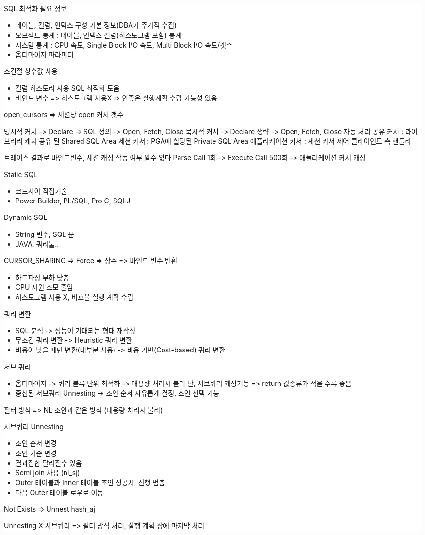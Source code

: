 SQL 최적화 필요 정보
  - 테이블, 컬럼, 인덱스 구성 기본 정보(DBA가 주기적 수집)
  - 오브젝트 통계 : 테이블, 인덱스 컬럼(히스토그램 포함) 통계
  - 시스템 통계 : CPU 속도, Single Block I/O 속도, Multi Block I/O 속도/갯수
  - 옵티마이저 파라미터

조건절 상수값 사용
  - 컬럼 히스토리 사용 SQL 최적화 도움
  - 바인드 변수 => 히스토그램 사용X => 안좋은 실행계획 수립 가능성 있음

open_cursors => 세션당 open 커서 갯수

명시적 커서 -> Declare -> SQL 정의 -> Open, Fetch, Close
묵시적 커서 -> Declare 생략 -> Open, Fetch, Close 자동 처리
공유 커서 : 라이브러리 캐시 공유 된 Shared SQL Area
세션 커서 : PGA에 할당된 Private SQL Area
애플리케이션 커서 : 세션 커서 제어 클라이언트 측 핸들러

트레이스 결과로 바인드변수, 세션 캐싱 작동 여부 알수 없다
Parse Call 1회 -> Execute Call 500회 -> 애플리케이션 커서 캐싱

Static SQL
  - 코드사이 직접기술
  - Power Builder, PL/SQL, Pro C, SQLJ

Dynamic SQL 
  - String 변수, SQL 문
  - JAVA, 쿼리툴..

CURSOR_SHARING => Force => 상수 => 바인드 변수 변환 
  - 하드파싱 부하 낮춤
  - CPU 자원 소모 줄임
  - 히스토그램 사용 X, 비효율 실행 계획 수립

쿼리 변환
  - SQL 분석 -> 성능이 기대되는 형태 재작성
  - 무조건 쿼리 변환 -> Heuristic 쿼리 변환
  - 비용이 낮을 때만 변환(대부분 사용) -> 비용 기반(Cost-based) 쿼리 변환

서브 쿼리 
  - 옵티마이저 -> 쿼리 블록 단위 최적화 -> 대용량 처리시 불리 단, 서브쿼리 캐싱기능 => return 값종류가 적을 수록 좋음
  - 중첩된 서브쿼리 Unnesting -> 조인 순서 자유롭게 결정, 조인 선택 가능

필터 방식 => NL 조인과 같은 방식 (대용량 처리시 불리)

서브쿼리 Unnesting 
  - 조인 순서 변경
  - 조인 기준 변경
  - 결과집합 달라질수 있음
  - Semi join 사용 (nl_sj)
  - Outer 테이블과 Inner 테이블 조인 성공시, 진행 멈춤
  - 다음 Outer 테이블 로우로 이동

Not Exists => Unnest hash_aj

Unnesting X 서브쿼리 => 필터 방식 처리, 실행 계획 상에 마지막 처리
